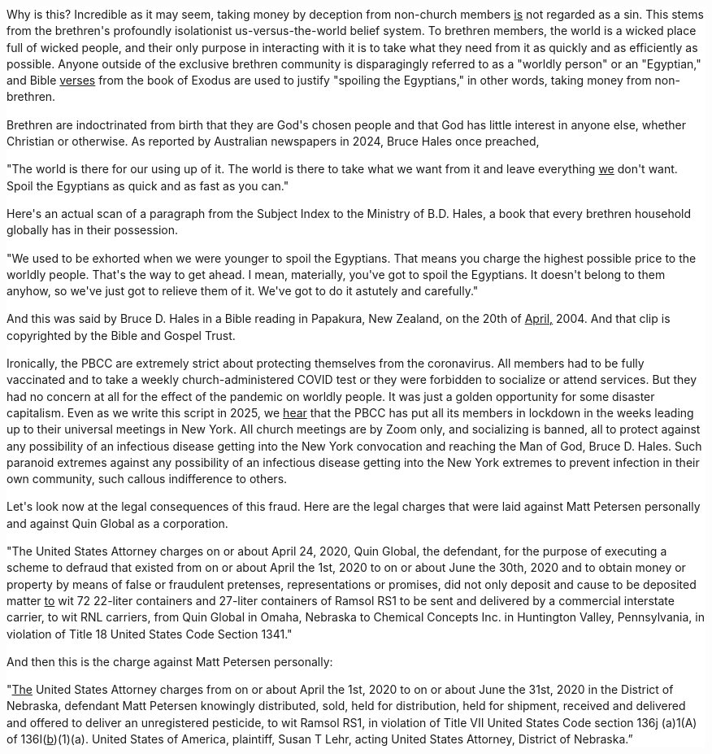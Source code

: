 Why is this? Incredible as it may seem, taking money by deception from non-church members [is](https://www.youtube.com/watch?v=TPxj9ykx7xo&t=2732s) not regarded as a sin. This stems from the brethren's profoundly isolationist us-versus-the-world belief system. To brethren members, the world is a wicked place full of wicked people, and their only purpose in interacting with it is to take what they need from it as quickly and as efficiently as possible. Anyone outside of the exclusive brethren community is disparagingly referred to as a "worldly person" or an "Egyptian," and Bible [verses](https://www.youtube.com/watch?v=TPxj9ykx7xo&t=2762s) from the book of Exodus are used to justify "spoiling the Egyptians," in other words, taking money from non-brethren.

Brethren are indoctrinated from birth that they are God's chosen people and that God has little interest in anyone else, whether Christian or otherwise. As reported by Australian newspapers in 2024, Bruce Hales once preached,

 "The world is there for our using up of it. The world is there to take what we want from it and leave everything [we](https://www.youtube.com/watch?v=TPxj9ykx7xo&t=2792s) don't want. Spoil the Egyptians as quick and as fast as you can."

Here's an actual scan of a paragraph from the Subject Index to the Ministry of B.D. Hales, a book that every brethren household globally has in their possession.

"We used to be exhorted when we were younger to spoil the Egyptians. That means you charge the highest possible price to the worldly people. That's the way to get ahead. I mean, materially, you've got to spoil the Egyptians. It doesn't belong to them anyhow, so we've just got to relieve them of it. We've got to do it astutely and carefully."

And this was said by Bruce D. Hales in a Bible reading in Papakura, New Zealand, on the 20th of [April,](https://www.youtube.com/watch?v=TPxj9ykx7xo&t=2840s) 2004\. And that clip is copyrighted by the Bible and Gospel Trust.

Ironically, the PBCC are extremely strict about protecting themselves from the coronavirus. All members had to be fully vaccinated and to take a weekly church-administered COVID test or they were forbidden to socialize or attend  services. But they had no concern at all for the effect of the pandemic on worldly people. It was just a golden opportunity for some disaster capitalism. Even as we write this script in 2025, we [hear](https://www.youtube.com/watch?v=TPxj9ykx7xo&t=2877s) that the PBCC has put all its members in lockdown in the weeks leading up to their universal meetings in New York. All church meetings are by Zoom only, and socializing is banned, all to protect against any possibility of an infectious disease getting into the New York convocation and reaching the Man of God, Bruce D. Hales. Such paranoid extremes against any possibility of an infectious disease getting into the New York extremes to prevent infection in their own community, such callous indifference to others.

Let's look now at the legal consequences of this fraud. Here are the legal charges that were laid against Matt Petersen personally and against Quin Global as a corporation.

"The United States Attorney charges on or about April 24, 2020, Quin Global, the defendant, for the purpose of executing a scheme to defraud that existed from on or about April the 1st, 2020 to on or about June the 30th, 2020 and to obtain money or property by means of false or fraudulent pretenses, representations or promises, did not only deposit and cause to be deposited matter [to](https://www.youtube.com/watch?v=TPxj9ykx7xo&t=2950s) wit 72 22-liter containers and 27-liter containers of Ramsol RS1 to be sent and delivered by a commercial interstate carrier, to wit RNL carriers, from Quin Global in Omaha, Nebraska to Chemical Concepts Inc. in Huntington Valley, Pennsylvania, in violation of Title 18 United States Code Section 1341."

And then this is the charge against Matt Petersen personally: 

"[The](https://www.youtube.com/watch?v=TPxj9ykx7xo&t=2980s) United States Attorney charges from on or about April the 1st, 2020 to on or about June the 31st, 2020 in the District of Nebraska, defendant Matt Petersen knowingly distributed, sold, held for distribution, held for shipment, received and delivered and offered to deliver an unregistered pesticide, to wit Ramsol RS1, in violation of Title VII United States Code section 136j (a)1(A) of 136I([b](https://www.youtube.com/watch?v=TPxj9ykx7xo&t=3010s))(1)(a). United States of America, plaintiff, Susan T Lehr, acting United States Attorney, District of Nebraska.”
